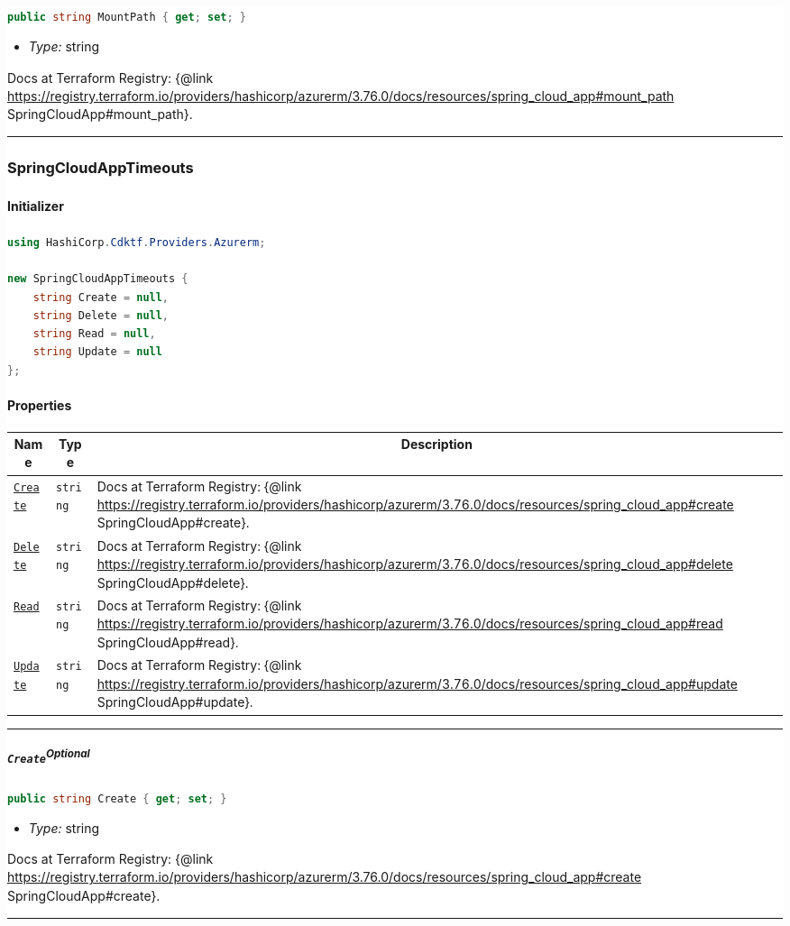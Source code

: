 ```csharp
public string MountPath { get; set; }
```

- *Type:* string

Docs at Terraform Registry: {@link https://registry.terraform.io/providers/hashicorp/azurerm/3.76.0/docs/resources/spring_cloud_app#mount_path SpringCloudApp#mount_path}.

---

### SpringCloudAppTimeouts <a name="SpringCloudAppTimeouts" id="@cdktf/provider-azurerm.springCloudApp.SpringCloudAppTimeouts"></a>

#### Initializer <a name="Initializer" id="@cdktf/provider-azurerm.springCloudApp.SpringCloudAppTimeouts.Initializer"></a>

```csharp
using HashiCorp.Cdktf.Providers.Azurerm;

new SpringCloudAppTimeouts {
    string Create = null,
    string Delete = null,
    string Read = null,
    string Update = null
};
```

#### Properties <a name="Properties" id="Properties"></a>

| **Name** | **Type** | **Description** |
| --- | --- | --- |
| <code><a href="#@cdktf/provider-azurerm.springCloudApp.SpringCloudAppTimeouts.property.create">Create</a></code> | <code>string</code> | Docs at Terraform Registry: {@link https://registry.terraform.io/providers/hashicorp/azurerm/3.76.0/docs/resources/spring_cloud_app#create SpringCloudApp#create}. |
| <code><a href="#@cdktf/provider-azurerm.springCloudApp.SpringCloudAppTimeouts.property.delete">Delete</a></code> | <code>string</code> | Docs at Terraform Registry: {@link https://registry.terraform.io/providers/hashicorp/azurerm/3.76.0/docs/resources/spring_cloud_app#delete SpringCloudApp#delete}. |
| <code><a href="#@cdktf/provider-azurerm.springCloudApp.SpringCloudAppTimeouts.property.read">Read</a></code> | <code>string</code> | Docs at Terraform Registry: {@link https://registry.terraform.io/providers/hashicorp/azurerm/3.76.0/docs/resources/spring_cloud_app#read SpringCloudApp#read}. |
| <code><a href="#@cdktf/provider-azurerm.springCloudApp.SpringCloudAppTimeouts.property.update">Update</a></code> | <code>string</code> | Docs at Terraform Registry: {@link https://registry.terraform.io/providers/hashicorp/azurerm/3.76.0/docs/resources/spring_cloud_app#update SpringCloudApp#update}. |

---

##### `Create`<sup>Optional</sup> <a name="Create" id="@cdktf/provider-azurerm.springCloudApp.SpringCloudAppTimeouts.property.create"></a>

```csharp
public string Create { get; set; }
```

- *Type:* string

Docs at Terraform Registry: {@link https://registry.terraform.io/providers/hashicorp/azurerm/3.76.0/docs/resources/spring_cloud_app#create SpringCloudApp#create}.

---